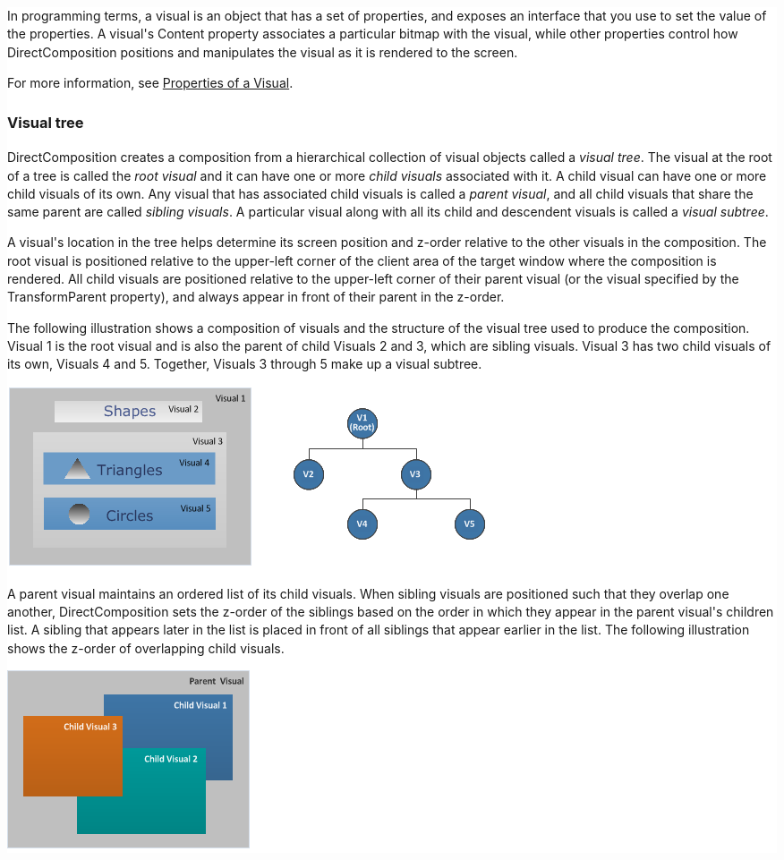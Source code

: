 In programming terms, a visual is an object that has a set of properties, and exposes an interface that you use to set the value of the properties. A visual's Content property associates a particular bitmap with the visual, while other properties control how DirectComposition positions and manipulates the visual as it is rendered to the screen.

For more information, see [Properties of a Visual](#properties-of-a-visual-object).

### Visual tree

DirectComposition creates a composition from a hierarchical collection of visual objects called a *visual tree*. The visual at the root of a tree is called the *root visual* and it can have one or more *child visuals* associated with it. A child visual can have one or more child visuals of its own. Any visual that has associated child visuals is called a *parent visual*, and all child visuals that share the same parent are called *sibling visuals*. A particular visual along with all its child and descendent visuals is called a *visual subtree*.

A visual's location in the tree helps determine its screen position and z-order relative to the other visuals in the composition. The root visual is positioned relative to the upper-left corner of the client area of the target window where the composition is rendered. All child visuals are positioned relative to the upper-left corner of their parent visual (or the visual specified by the TransformParent property), and always appear in front of their parent in the z-order.

The following illustration shows a composition of visuals and the structure of the visual tree used to produce the composition. Visual 1 is the root visual and is also the parent of child Visuals 2 and 3, which are sibling visuals. Visual 3 has two child visuals of its own, Visuals 4 and 5. Together, Visuals 3 through 5 make up a visual subtree.

![a composition of visuals and the corresponding visual tree](images/visuals-and-corresponding-tree.png)

A parent visual maintains an ordered list of its child visuals. When sibling visuals are positioned such that they overlap one another, DirectComposition sets the z-order of the siblings based on the order in which they appear in the parent visual's children list. A sibling that appears later in the list is placed in front of all siblings that appear earlier in the list. The following illustration shows the z-order of overlapping child visuals.

![the z-order of overlapping child visuals](images/overlapping-child-visuals.png)
